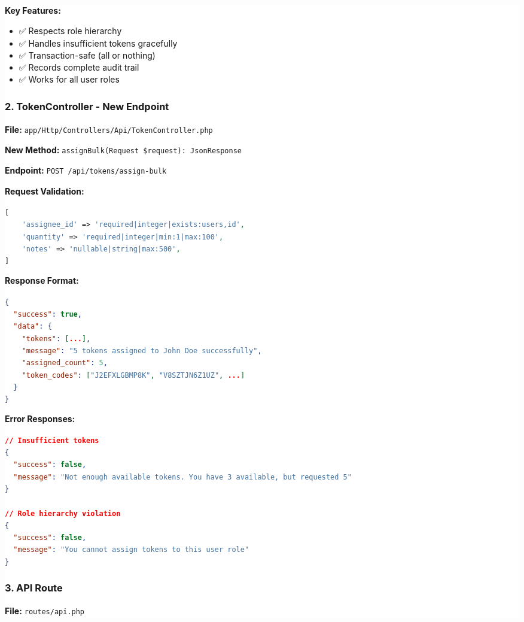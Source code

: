 **Key Features:**
- ✅ Respects role hierarchy
- ✅ Handles insufficient tokens gracefully
- ✅ Transaction-safe (all or nothing)
- ✅ Records complete audit trail
- ✅ Works for all user roles

### 2. TokenController - New Endpoint

**File:** `app/Http/Controllers/Api/TokenController.php`

**New Method:** `assignBulk(Request $request): JsonResponse`

**Endpoint:** `POST /api/tokens/assign-bulk`

**Request Validation:**
```php
[
    'assignee_id' => 'required|integer|exists:users,id',
    'quantity' => 'required|integer|min:1|max:100',
    'notes' => 'nullable|string|max:500',
]
```

**Response Format:**
```json
{
  "success": true,
  "data": {
    "tokens": [...],
    "message": "5 tokens assigned to John Doe successfully",
    "assigned_count": 5,
    "token_codes": ["J2EFXLGBMP8K", "V8SZTJN6Z1UZ", ...]
  }
}
```

**Error Responses:**
```json
// Insufficient tokens
{
  "success": false,
  "message": "Not enough available tokens. You have 3 available, but requested 5"
}

// Role hierarchy violation
{
  "success": false,
  "message": "You cannot assign tokens to this user role"
}
```

### 3. API Route

**File:** `routes/api.php`
